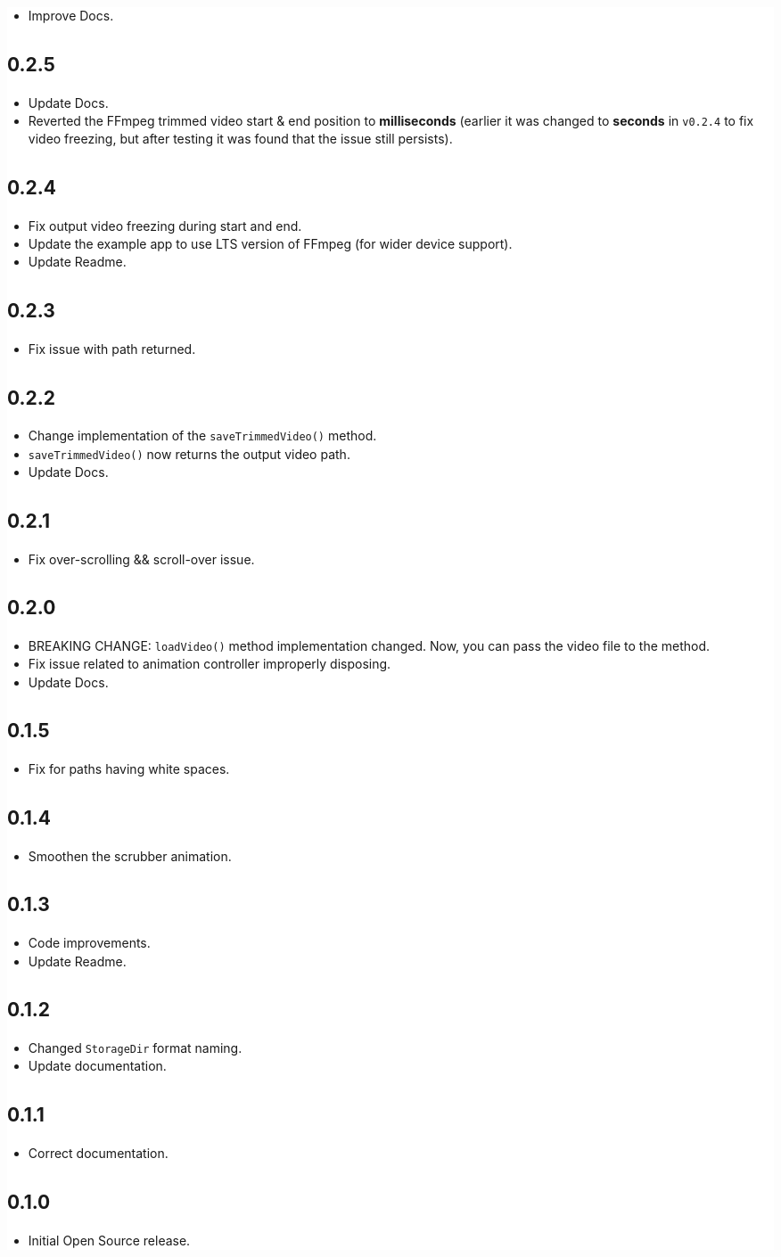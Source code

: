 * Improve Docs.

## 0.2.5

* Update Docs.
* Reverted the FFmpeg trimmed video start & end position to **milliseconds** (earlier it was changed to **seconds** in `v0.2.4` to fix video freezing, but after testing it was found that the issue still persists).

## 0.2.4

* Fix output video freezing during start and end.
* Update the example app to use LTS version of FFmpeg (for wider device support).
* Update Readme.

## 0.2.3

* Fix issue with path returned.

## 0.2.2

* Change implementation of the `saveTrimmedVideo()` method.
* `saveTrimmedVideo()` now returns the output video path.
* Update Docs.

## 0.2.1

* Fix over-scrolling && scroll-over issue.

## 0.2.0

* BREAKING CHANGE: `loadVideo()` method implementation changed.
  Now, you can pass the video file to the method.
* Fix issue related to animation controller improperly disposing.
* Update Docs.

## 0.1.5

* Fix for paths having white spaces.

## 0.1.4

* Smoothen the scrubber animation.

## 0.1.3

* Code improvements.
* Update Readme.

## 0.1.2

* Changed `StorageDir` format naming.
* Update documentation.

## 0.1.1

* Correct documentation.

## 0.1.0

* Initial Open Source release.
